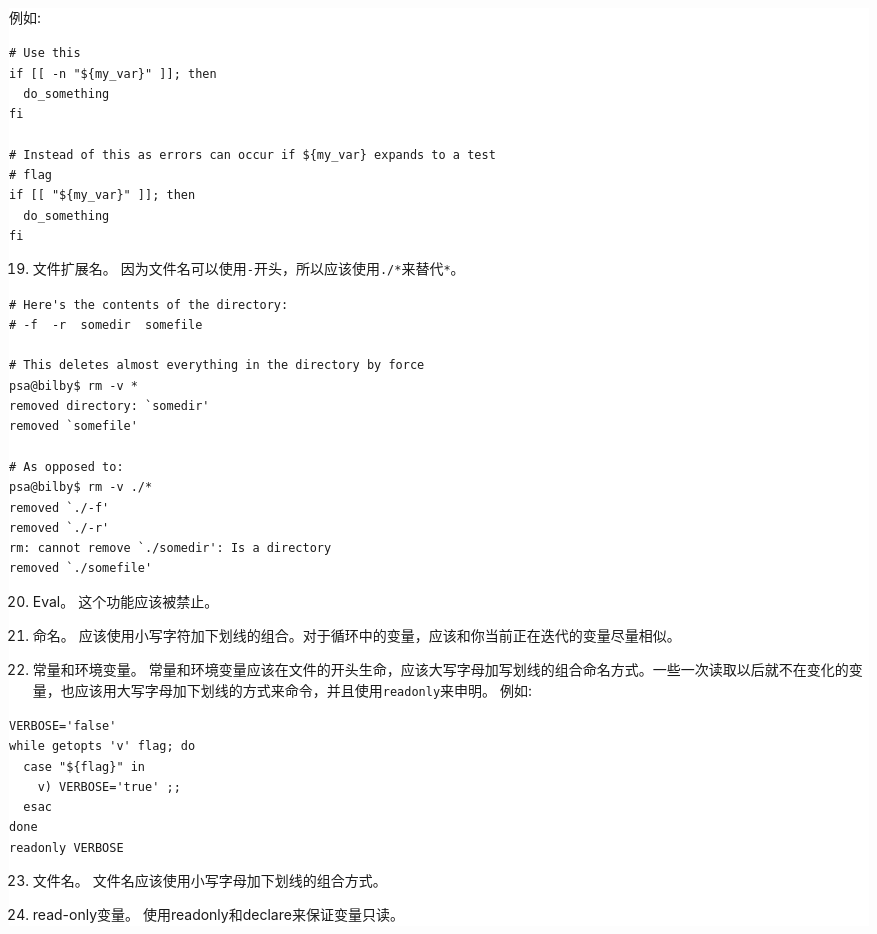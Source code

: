 例如:
```shell
# Use this
if [[ -n "${my_var}" ]]; then
  do_something
fi

# Instead of this as errors can occur if ${my_var} expands to a test
# flag
if [[ "${my_var}" ]]; then
  do_something
fi
```

19. 文件扩展名。
因为文件名可以使用`-`开头，所以应该使用`./*`来替代`*`。
```shell
# Here's the contents of the directory:
# -f  -r  somedir  somefile

# This deletes almost everything in the directory by force
psa@bilby$ rm -v *
removed directory: `somedir'
removed `somefile'

# As opposed to:
psa@bilby$ rm -v ./*
removed `./-f'
removed `./-r'
rm: cannot remove `./somedir': Is a directory
removed `./somefile'
```

20. Eval。
这个功能应该被禁止。

21. 命名。
应该使用小写字符加下划线的组合。对于循环中的变量，应该和你当前正在迭代的变量尽量相似。

22. 常量和环境变量。
常量和环境变量应该在文件的开头生命，应该大写字母加写划线的组合命名方式。一些一次读取以后就不在变化的变量，也应该用大写字母加下划线的方式来命令，并且使用`readonly`来申明。
例如:
```shell
VERBOSE='false'
while getopts 'v' flag; do
  case "${flag}" in
    v) VERBOSE='true' ;;
  esac
done
readonly VERBOSE
```

23. 文件名。
文件名应该使用小写字母加下划线的组合方式。

24. read-only变量。
使用readonly和declare来保证变量只读。
